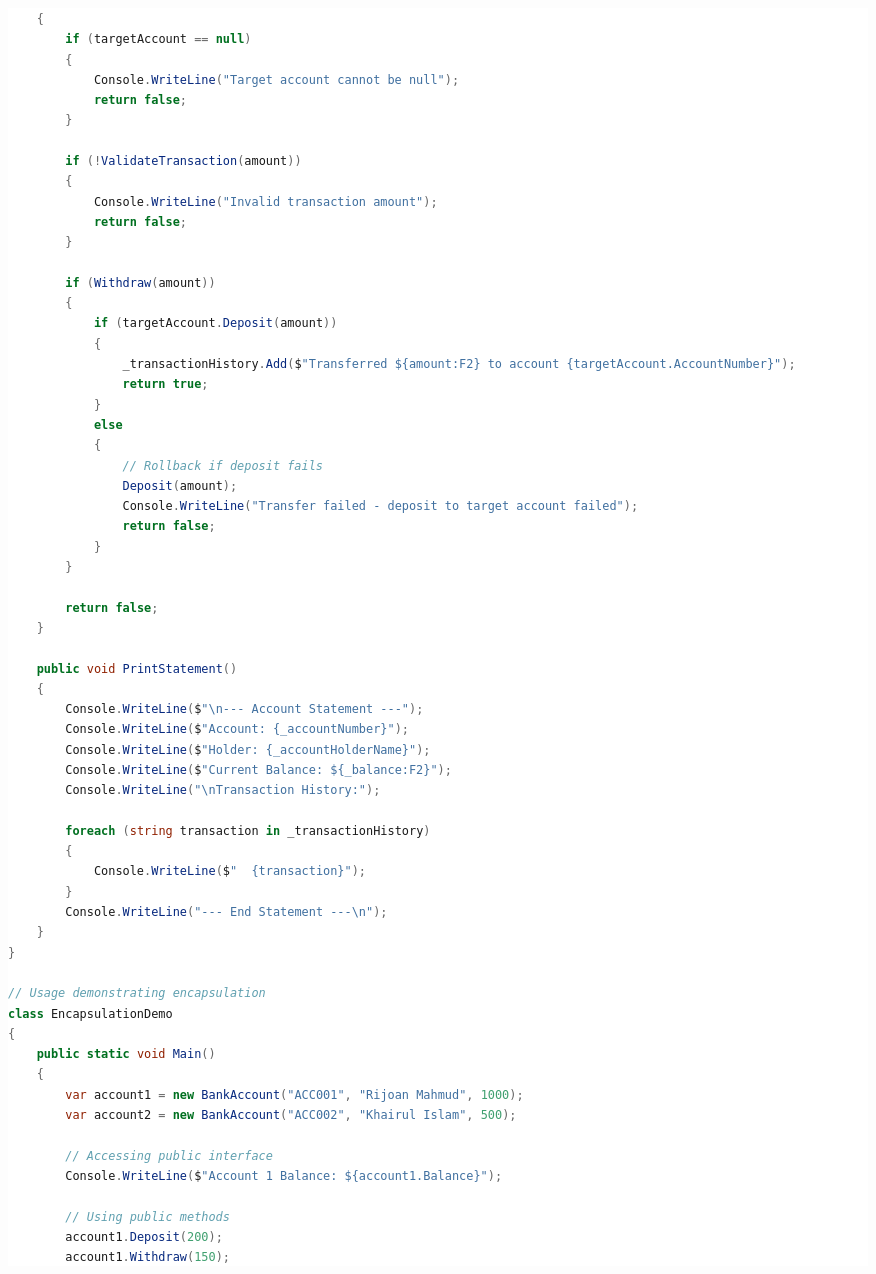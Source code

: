 ```csharp
    {
        if (targetAccount == null) 
        {
            Console.WriteLine("Target account cannot be null");
            return false;
        }
        
        if (!ValidateTransaction(amount)) 
        {
            Console.WriteLine("Invalid transaction amount");
            return false;
        }
        
        if (Withdraw(amount)) 
        {
            if (targetAccount.Deposit(amount)) 
            {
                _transactionHistory.Add($"Transferred ${amount:F2} to account {targetAccount.AccountNumber}");
                return true;
            } 
            else 
            {
                // Rollback if deposit fails
                Deposit(amount);
                Console.WriteLine("Transfer failed - deposit to target account failed");
                return false;
            }
        }
        
        return false;
    }
    
    public void PrintStatement() 
    {
        Console.WriteLine($"\n--- Account Statement ---");
        Console.WriteLine($"Account: {_accountNumber}");
        Console.WriteLine($"Holder: {_accountHolderName}");
        Console.WriteLine($"Current Balance: ${_balance:F2}");
        Console.WriteLine("\nTransaction History:");
        
        foreach (string transaction in _transactionHistory) 
        {
            Console.WriteLine($"  {transaction}");
        }
        Console.WriteLine("--- End Statement ---\n");
    }
}

// Usage demonstrating encapsulation
class EncapsulationDemo 
{
    public static void Main() 
    {
        var account1 = new BankAccount("ACC001", "Rijoan Mahmud", 1000);
        var account2 = new BankAccount("ACC002", "Khairul Islam", 500);
        
        // Accessing public interface
        Console.WriteLine($"Account 1 Balance: ${account1.Balance}");
        
        // Using public methods
        account1.Deposit(200);
        account1.Withdraw(150);
```
